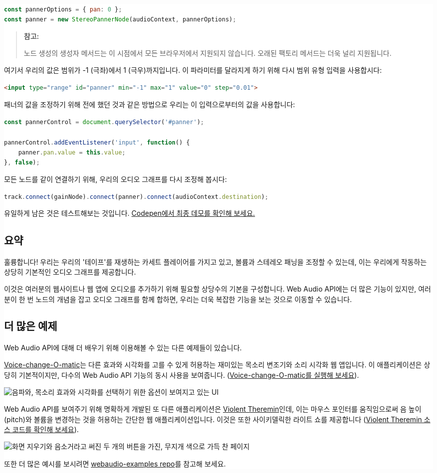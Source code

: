 ```js
const pannerOptions = { pan: 0 };
const panner = new StereoPannerNode(audioContext, pannerOptions);
```

> **참고:**
>
> 노드 생성의 생성자 메서드는 이 시점에서 모든 브라우저에서 지원되지 않습니다. 오래된 팩토리 메서드는 더욱 널리 지원됩니다.

여기서 우리의 값은 범위가 -1 (극좌)에서 1 (극우)까지입니다. 이 파라미터를 달라지게 하기 위해 다시 범위 유형 입력을 사용합시다:

```html
<input type="range" id="panner" min="-1" max="1" value="0" step="0.01">
```

패너의 값을 조정하기 위해 전에 했던 것과 같은 방법으로 우리는 이 입력으로부터의 값을 사용합니다:

```js
const pannerControl = document.querySelector('#panner');

pannerControl.addEventListener('input', function() {
    panner.pan.value = this.value;
}, false);
```

모든 노드를 같이 연결하기 위해, 우리의 오디오 그래프를 다시 조정해 봅시다:

```js
track.connect(gainNode).connect(panner).connect(audioContext.destination);
```

유일하게 남은 것은 테스트해보는 것입니다. [Codepen에서 최종 데모를 확인해 보세요.](https://codepen.io/Rumyra/pen/qyMzqN/)

## 요약

훌륭합니다! 우리는 우리의 '테이프'를 재생하는 카세트 플레이어를 가지고 있고, 볼륨과 스테레오 패닝을 조정할 수 있는데, 이는 우리에게 작동하는 상당히 기본적인 오디오 그래프를 제공합니다.

이것은 여러분의 웹사이트나 웹 앱에 오디오를 추가하기 위해 필요할 상당수의 기본을 구성합니다. Web Audio API에는 더 많은 기능이 있지만, 여러분이 한 번 노드의 개념을 잡고 오디오 그래프를 함께 합하면, 우리는 더욱 복잡한 기능을 보는 것으로 이동할 수 있습니다.

## 더 많은 예제

Web Audio API에 대해 더 배우기 위해 이용해볼 수 있는 다른 예제들이 있습니다.

[Voice-change-O-matic](https://github.com/mdn/voice-change-o-matic)는 다른 효과와 시각화를 고를 수 있게 허용하는 재미있는 목소리 변조기와 소리 시각화 웹 앱입니다. 이 애플리케이션은 상당히 기본적이지만, 다수의 Web Audio API 기능의 동시 사용을 보여줍니다. ([Voice-change-O-matic를 실행해 보세요](https://mdn.github.io/voice-change-o-matic/)).

![음파와, 목소리 효과와 시각화를 선택하기 위한 옵션이 보여지고 있는 UI](voice-change-o-matic.png)

Web Audio API를 보여주기 위해 명확하게 개발된 또 다른 애플리케이션은 [Violent Theremin](https://mdn.github.io/violent-theremin/)인데, 이는 마우스 포인터를 움직임으로써 음 높이(pitch)와 볼륨을 변경하는 것을 허용하는 간단한 웹 애플리케이션입니다. 이것은 또한 사이키델릭한 라이트 쇼를 제공합니다 ([Violent Theremin 소스 코드를 확인해 보세요](https://github.com/mdn/violent-theremin)).

![화면 지우기와 음소거라고 써진 두 개의 버튼을 가진, 무지개 색으로 가득 찬 페이지 ](violent-theremin.png)

또한 더 많은 예시를 보시려면 [webaudio-examples repo](https://github.com/mdn/webaudio-examples)를 참고해 보세요.
